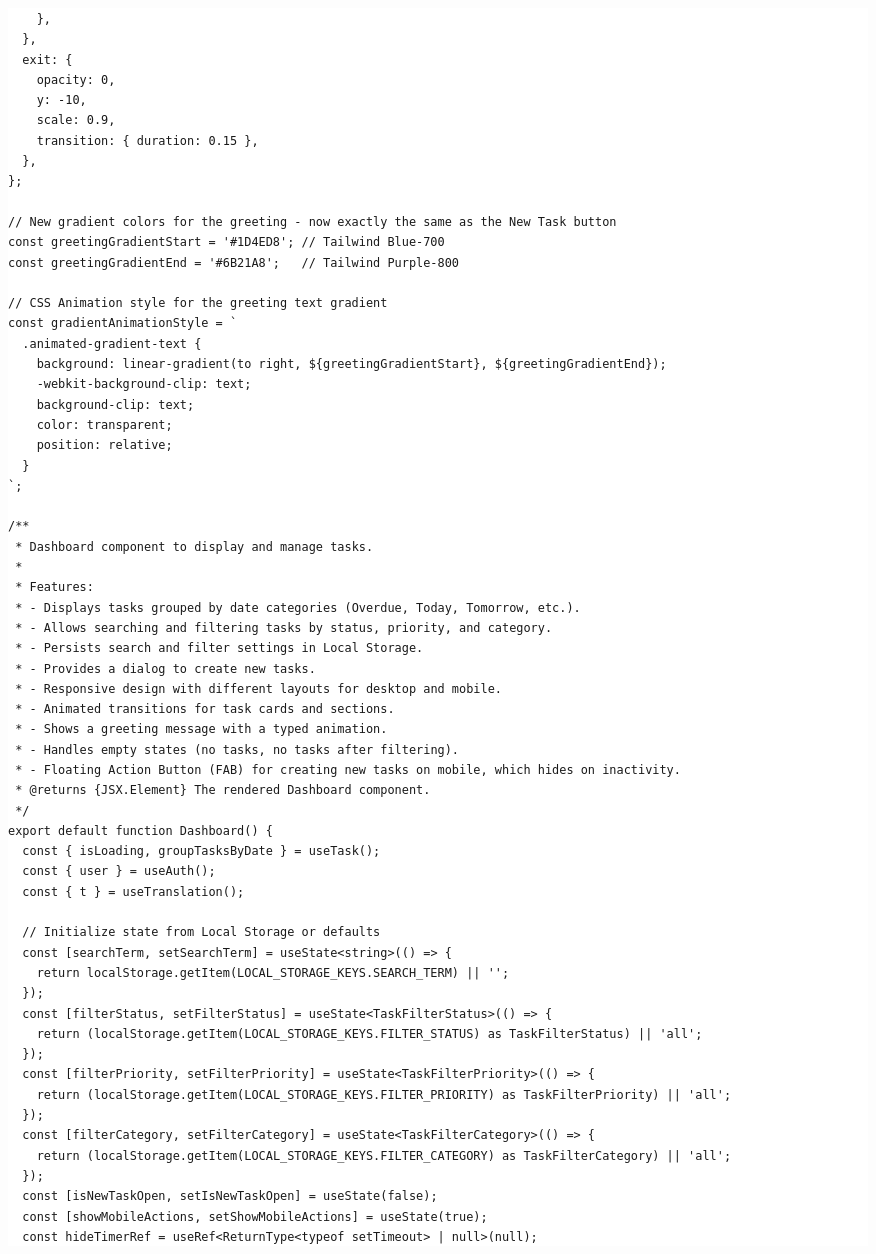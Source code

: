 ```typescriptreact
    },
  },
  exit: {
    opacity: 0,
    y: -10,
    scale: 0.9,
    transition: { duration: 0.15 },
  },
};

// New gradient colors for the greeting - now exactly the same as the New Task button
const greetingGradientStart = '#1D4ED8'; // Tailwind Blue-700
const greetingGradientEnd = '#6B21A8';   // Tailwind Purple-800

// CSS Animation style for the greeting text gradient
const gradientAnimationStyle = `
  .animated-gradient-text {
    background: linear-gradient(to right, ${greetingGradientStart}, ${greetingGradientEnd});
    -webkit-background-clip: text;
    background-clip: text;
    color: transparent;
    position: relative;
  }
`;

/**
 * Dashboard component to display and manage tasks.
 *
 * Features:
 * - Displays tasks grouped by date categories (Overdue, Today, Tomorrow, etc.).
 * - Allows searching and filtering tasks by status, priority, and category.
 * - Persists search and filter settings in Local Storage.
 * - Provides a dialog to create new tasks.
 * - Responsive design with different layouts for desktop and mobile.
 * - Animated transitions for task cards and sections.
 * - Shows a greeting message with a typed animation.
 * - Handles empty states (no tasks, no tasks after filtering).
 * - Floating Action Button (FAB) for creating new tasks on mobile, which hides on inactivity.
 * @returns {JSX.Element} The rendered Dashboard component.
 */
export default function Dashboard() {
  const { isLoading, groupTasksByDate } = useTask();
  const { user } = useAuth();
  const { t } = useTranslation();

  // Initialize state from Local Storage or defaults
  const [searchTerm, setSearchTerm] = useState<string>(() => {
    return localStorage.getItem(LOCAL_STORAGE_KEYS.SEARCH_TERM) || '';
  });
  const [filterStatus, setFilterStatus] = useState<TaskFilterStatus>(() => {
    return (localStorage.getItem(LOCAL_STORAGE_KEYS.FILTER_STATUS) as TaskFilterStatus) || 'all';
  });
  const [filterPriority, setFilterPriority] = useState<TaskFilterPriority>(() => {
    return (localStorage.getItem(LOCAL_STORAGE_KEYS.FILTER_PRIORITY) as TaskFilterPriority) || 'all';
  });
  const [filterCategory, setFilterCategory] = useState<TaskFilterCategory>(() => {
    return (localStorage.getItem(LOCAL_STORAGE_KEYS.FILTER_CATEGORY) as TaskFilterCategory) || 'all';
  });
  const [isNewTaskOpen, setIsNewTaskOpen] = useState(false);
  const [showMobileActions, setShowMobileActions] = useState(true);
  const hideTimerRef = useRef<ReturnType<typeof setTimeout> | null>(null);
```
